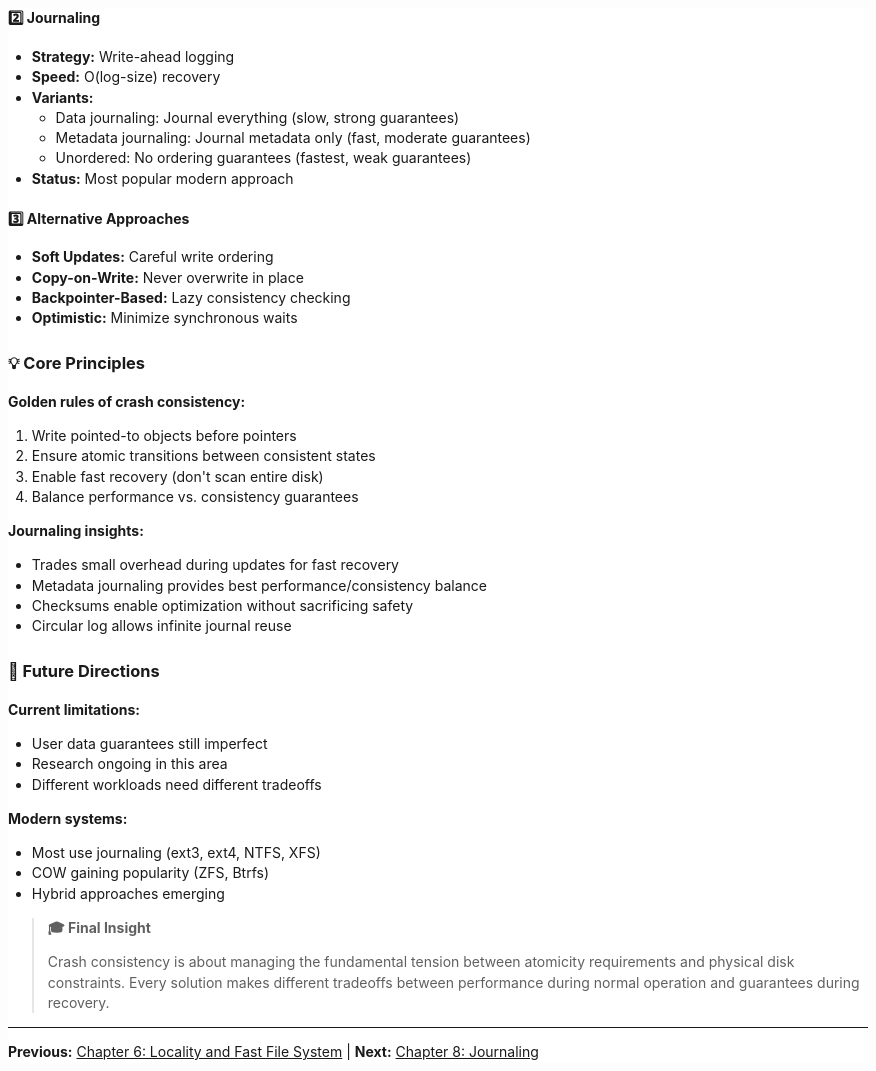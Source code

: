 #### 2️⃣ Journaling
- **Strategy:** Write-ahead logging
- **Speed:** O(log-size) recovery
- **Variants:**
  - Data journaling: Journal everything (slow, strong guarantees)
  - Metadata journaling: Journal metadata only (fast, moderate guarantees)
  - Unordered: No ordering guarantees (fastest, weak guarantees)
- **Status:** Most popular modern approach

#### 3️⃣ Alternative Approaches
- **Soft Updates:** Careful write ordering
- **Copy-on-Write:** Never overwrite in place
- **Backpointer-Based:** Lazy consistency checking
- **Optimistic:** Minimize synchronous waits

### 💡 Core Principles

**Golden rules of crash consistency:**
1. Write pointed-to objects before pointers
2. Ensure atomic transitions between consistent states
3. Enable fast recovery (don't scan entire disk)
4. Balance performance vs. consistency guarantees

**Journaling insights:**
- Trades small overhead during updates for fast recovery
- Metadata journaling provides best performance/consistency balance
- Checksums enable optimization without sacrificing safety
- Circular log allows infinite journal reuse

### 🔮 Future Directions

**Current limitations:**
- User data guarantees still imperfect
- Research ongoing in this area
- Different workloads need different tradeoffs

**Modern systems:**
- Most use journaling (ext3, ext4, NTFS, XFS)
- COW gaining popularity (ZFS, Btrfs)
- Hybrid approaches emerging

> **🎓 Final Insight**
>
> Crash consistency is about managing the fundamental tension between atomicity requirements and physical disk constraints. Every solution makes different tradeoffs between performance during normal operation and guarantees during recovery.

---

**Previous:** [Chapter 6: Locality and Fast File System](chapter6-locality-fast-file-system.md) | **Next:** [Chapter 8: Journaling](chapter8-journaling.md)
